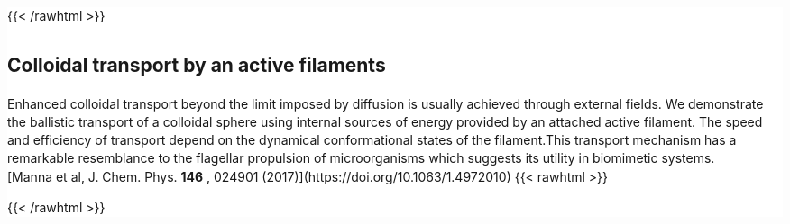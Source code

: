 <video width=100% controls autoplay loop>
    <source src="/img/active-colloidal-chain.mp4" type="video/mp4">
    Your browser does not support the video tag.  
</video>

{{< /rawhtml >}}


<h2> Colloidal transport by an active filaments</h2>    Enhanced colloidal transport beyond the limit imposed by diffusion is usually achieved through
external fields. We demonstrate the ballistic transport of a colloidal sphere using internal sources of energy provided by an attached active filament. The speed and efficiency of transport depend on the dynamical conformational states of the filament.This transport mechanism has a remarkable resemblance to the flagellar propulsion of microorganisms which suggests its utility in biomimetic systems.<br>[Manna et al,   J. Chem. Phys. <b>  146</b> , 024901 (2017)](https://doi.org/10.1063/1.4972010)
{{< rawhtml >}} 

<video width=100% controls autoplay loop>
    <source src="/img/movie-helical.mp4" type="video/mp4">
    Your browser does not support the video tag.  
</video>

{{< /rawhtml >}}




